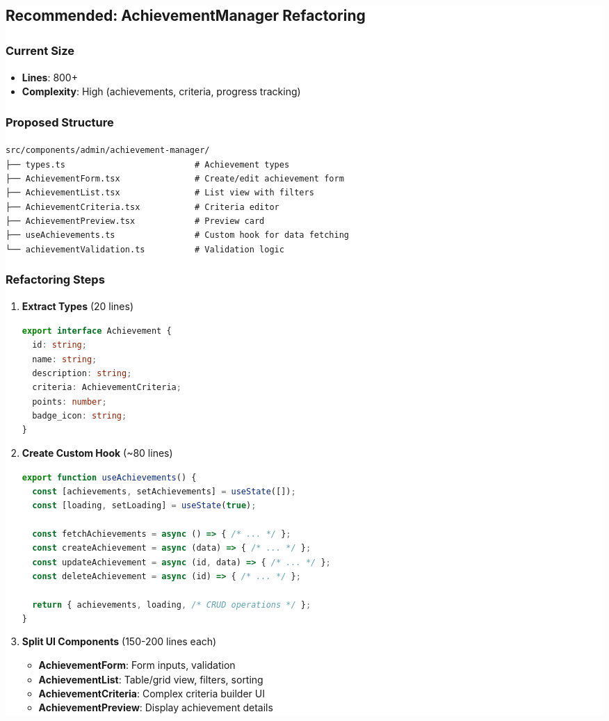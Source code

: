 ## Recommended: AchievementManager Refactoring

### Current Size
- **Lines**: 800+
- **Complexity**: High (achievements, criteria, progress tracking)

### Proposed Structure

```
src/components/admin/achievement-manager/
├── types.ts                          # Achievement types
├── AchievementForm.tsx               # Create/edit achievement form
├── AchievementList.tsx               # List view with filters
├── AchievementCriteria.tsx           # Criteria editor
├── AchievementPreview.tsx            # Preview card
├── useAchievements.ts                # Custom hook for data fetching
└── achievementValidation.ts          # Validation logic
```

### Refactoring Steps

1. **Extract Types** (20 lines)
   ```typescript
   export interface Achievement {
     id: string;
     name: string;
     description: string;
     criteria: AchievementCriteria;
     points: number;
     badge_icon: string;
   }
   ```

2. **Create Custom Hook** (~80 lines)
   ```typescript
   export function useAchievements() {
     const [achievements, setAchievements] = useState([]);
     const [loading, setLoading] = useState(true);

     const fetchAchievements = async () => { /* ... */ };
     const createAchievement = async (data) => { /* ... */ };
     const updateAchievement = async (id, data) => { /* ... */ };
     const deleteAchievement = async (id) => { /* ... */ };

     return { achievements, loading, /* CRUD operations */ };
   }
   ```

3. **Split UI Components** (150-200 lines each)
   - **AchievementForm**: Form inputs, validation
   - **AchievementList**: Table/grid view, filters, sorting
   - **AchievementCriteria**: Complex criteria builder UI
   - **AchievementPreview**: Display achievement details
